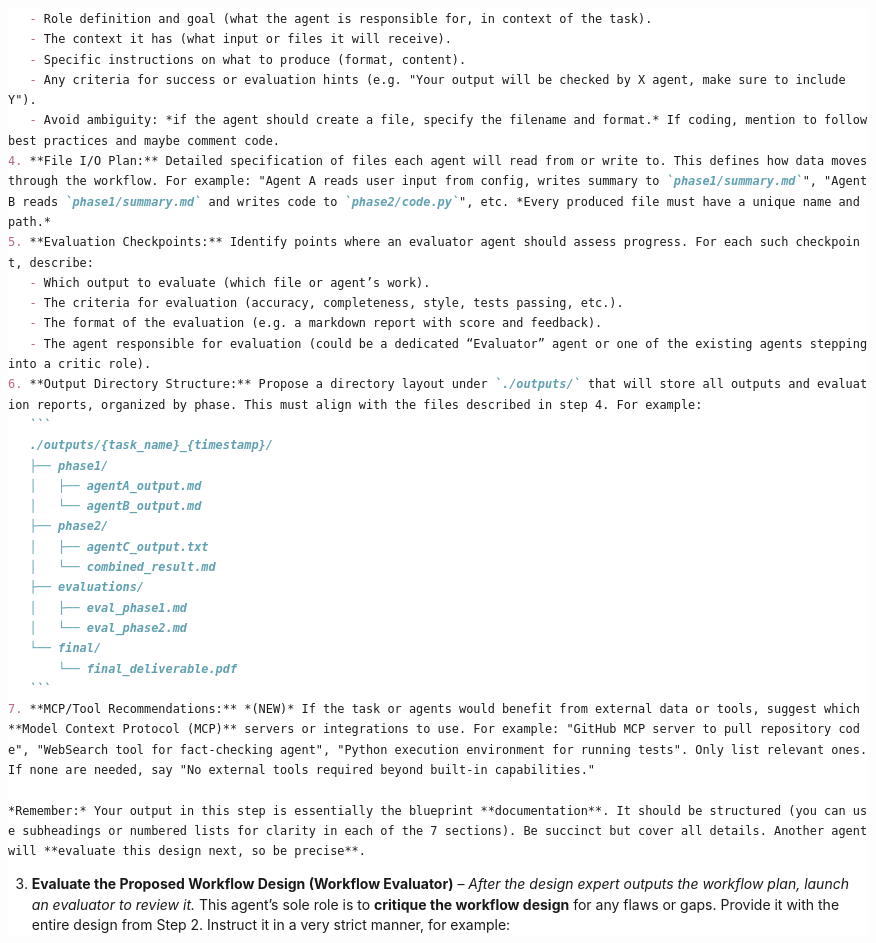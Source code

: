    ```markdown
      - Role definition and goal (what the agent is responsible for, in context of the task).
      - The context it has (what input or files it will receive).
      - Specific instructions on what to produce (format, content).
      - Any criteria for success or evaluation hints (e.g. "Your output will be checked by X agent, make sure to include Y").
      - Avoid ambiguity: *if the agent should create a file, specify the filename and format.* If coding, mention to follow best practices and maybe comment code.
   4. **File I/O Plan:** Detailed specification of files each agent will read from or write to. This defines how data moves through the workflow. For example: "Agent A reads user input from config, writes summary to `phase1/summary.md`", "Agent B reads `phase1/summary.md` and writes code to `phase2/code.py`", etc. *Every produced file must have a unique name and path.* 
   5. **Evaluation Checkpoints:** Identify points where an evaluator agent should assess progress. For each such checkpoint, describe:
      - Which output to evaluate (which file or agent’s work).
      - The criteria for evaluation (accuracy, completeness, style, tests passing, etc.).
      - The format of the evaluation (e.g. a markdown report with score and feedback).
      - The agent responsible for evaluation (could be a dedicated “Evaluator” agent or one of the existing agents stepping into a critic role).
   6. **Output Directory Structure:** Propose a directory layout under `./outputs/` that will store all outputs and evaluation reports, organized by phase. This must align with the files described in step 4. For example:
      ```
      ./outputs/{task_name}_{timestamp}/
      ├── phase1/
      │   ├── agentA_output.md
      │   └── agentB_output.md
      ├── phase2/
      │   ├── agentC_output.txt
      │   └── combined_result.md
      ├── evaluations/
      │   ├── eval_phase1.md
      │   └── eval_phase2.md
      └── final/
          └── final_deliverable.pdf
      ```  
   7. **MCP/Tool Recommendations:** *(NEW)* If the task or agents would benefit from external data or tools, suggest which **Model Context Protocol (MCP)** servers or integrations to use. For example: "GitHub MCP server to pull repository code", "WebSearch tool for fact-checking agent", "Python execution environment for running tests". Only list relevant ones. If none are needed, say "No external tools required beyond built-in capabilities."
   
   *Remember:* Your output in this step is essentially the blueprint **documentation**. It should be structured (you can use subheadings or numbered lists for clarity in each of the 7 sections). Be succinct but cover all details. Another agent will **evaluate this design next, so be precise**.
````

3. **Evaluate the Proposed Workflow Design (Workflow Evaluator)** – *After the design expert outputs the workflow plan, launch an evaluator to review it.* This agent’s sole role is to **critique the workflow design** for any flaws or gaps. Provide it with the entire design from Step 2. Instruct it in a very strict manner, for example:
